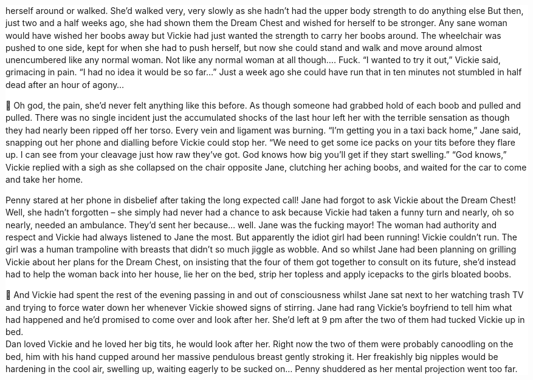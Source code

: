herself around or walked. She’d walked very, very slowly as she 
hadn’t had the upper body strength to do anything else 
 But then, just two and a half weeks ago, she had shown them the 
Dream Chest and wished for herself to be stronger. Any sane 
woman would have wished her boobs away but Vickie had just 
wanted the strength to carry her boobs around. 
 The wheelchair was pushed to one side, kept for when she had 
to push herself, but now she could stand and walk and move 
around almost unencumbered like any normal woman. 
 Not like any normal woman at all though…. 
 Fuck. 
 “I wanted to try it out,” Vickie said, grimacing in pain. “I had no 
idea it would be so far…” 
 Just a week ago she could have run that in ten minutes not 
stumbled in half dead after an hour of agony… 

 Oh god, the pain, she’d never felt anything like this before. As 
though someone had grabbed hold of each boob and pulled and 
pulled. 
 There was no single incident just the accumulated shocks of the 
last hour left her with the terrible sensation as though they had 
nearly been ripped off her torso. Every vein and ligament was 
burning. 
 “I’m getting you in a taxi back home,” Jane said, snapping out her 
phone and dialling before Vickie could stop her. “We need to get 
some ice packs on your tits before they flare up. I can see from 
your cleavage just how raw they’ve got. God knows how big you’ll 
get if they start swelling.” 
 “God knows,” Vickie replied with a sigh as she collapsed on the 
chair opposite Jane, clutching her aching boobs, and waited for 
the car to come and take her home. 
  
 
Penny stared at her phone in disbelief after taking the long 
expected call! 
 Jane had forgot to ask Vickie about the Dream Chest! 
 Well, she hadn’t forgotten – she simply had never had a chance 
to ask because Vickie had taken a funny turn and nearly, oh so 
nearly, needed an ambulance. 
 They’d sent her because… well. Jane was the fucking mayor! 
The woman had authority and respect and Vickie had always 
listened to Jane the most. 
 But apparently the idiot girl had been running! 
 Vickie couldn’t run. The girl was a human trampoline with breasts 
that didn’t so much jiggle as wobble. 
 And so whilst Jane had been planning on grilling Vickie about her 
plans for the Dream Chest, on insisting that the four of them got 
together to consult on its future, she’d instead had to help the 
woman back into her house, lie her on the bed, strip her topless 
and apply icepacks to the girls bloated boobs. 

 And Vickie had spent the rest of the evening passing in and out 
of consciousness whilst Jane sat next to her watching trash TV 
and trying to force water down her whenever Vickie showed signs 
of stirring. 
 Jane had rang Vickie’s boyfriend to tell him what had happened 
and he’d promised to come over and look after her. She’d left at 9 
pm after the two of them had tucked Vickie up in bed.  
 Dan loved Vickie and he loved her big tits, he would look after 
her. Right now the two of them were probably canoodling on the 
bed, him with his hand cupped around her massive pendulous 
breast gently stroking it. Her freakishly big nipples would be 
hardening in the cool air, swelling up, waiting eagerly to be 
sucked on… 
 Penny shuddered as her mental projection went too far. 